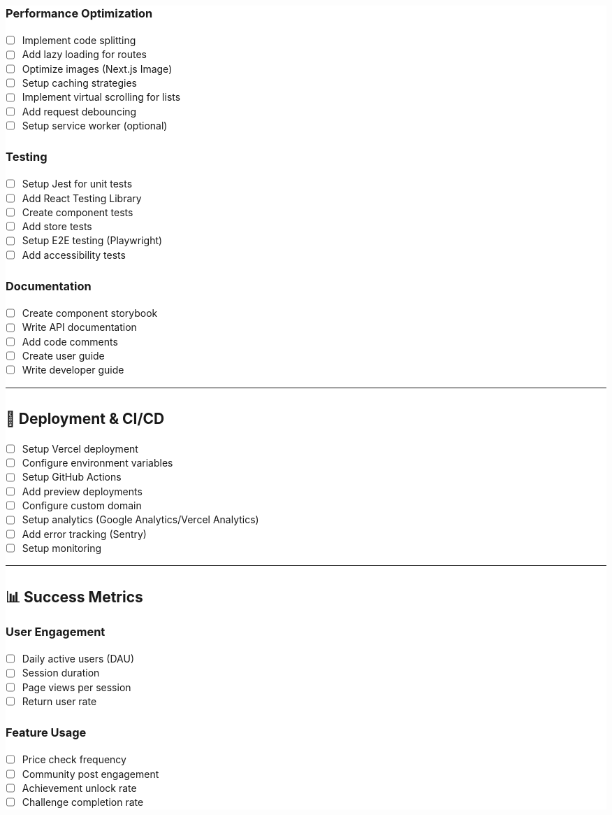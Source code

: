 ### Performance Optimization
- [ ] Implement code splitting
- [ ] Add lazy loading for routes
- [ ] Optimize images (Next.js Image)
- [ ] Setup caching strategies
- [ ] Implement virtual scrolling for lists
- [ ] Add request debouncing
- [ ] Setup service worker (optional)

### Testing
- [ ] Setup Jest for unit tests
- [ ] Add React Testing Library
- [ ] Create component tests
- [ ] Add store tests
- [ ] Setup E2E testing (Playwright)
- [ ] Add accessibility tests

### Documentation
- [ ] Create component storybook
- [ ] Write API documentation
- [ ] Add code comments
- [ ] Create user guide
- [ ] Write developer guide

---

## 🚀 Deployment & CI/CD

- [ ] Setup Vercel deployment
- [ ] Configure environment variables
- [ ] Setup GitHub Actions
- [ ] Add preview deployments
- [ ] Configure custom domain
- [ ] Setup analytics (Google Analytics/Vercel Analytics)
- [ ] Add error tracking (Sentry)
- [ ] Setup monitoring

---

## 📊 Success Metrics

### User Engagement
- [ ] Daily active users (DAU)
- [ ] Session duration
- [ ] Page views per session
- [ ] Return user rate

### Feature Usage
- [ ] Price check frequency
- [ ] Community post engagement
- [ ] Achievement unlock rate
- [ ] Challenge completion rate
